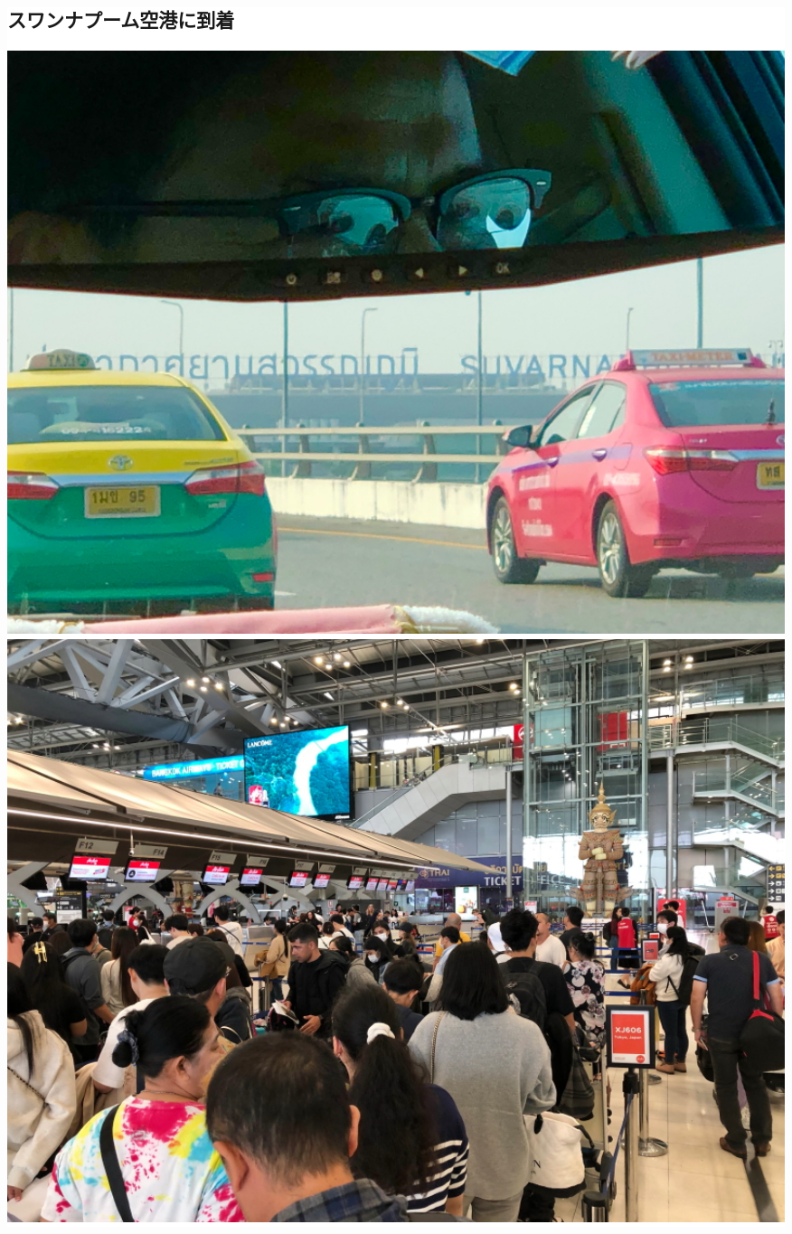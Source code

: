<h2><span class="yellow">スワンナプーム空港に到着</span></h2>
<a href="20240113_007.JPG" data-lightbox="abc"><img src="20240113_007.JPG" alt="サンプル画像" width="900" /></a>
<a href="20240113_008.JPG" data-lightbox="abc"><img src="20240113_008.JPG" alt="サンプル画像" width="900" /></a>